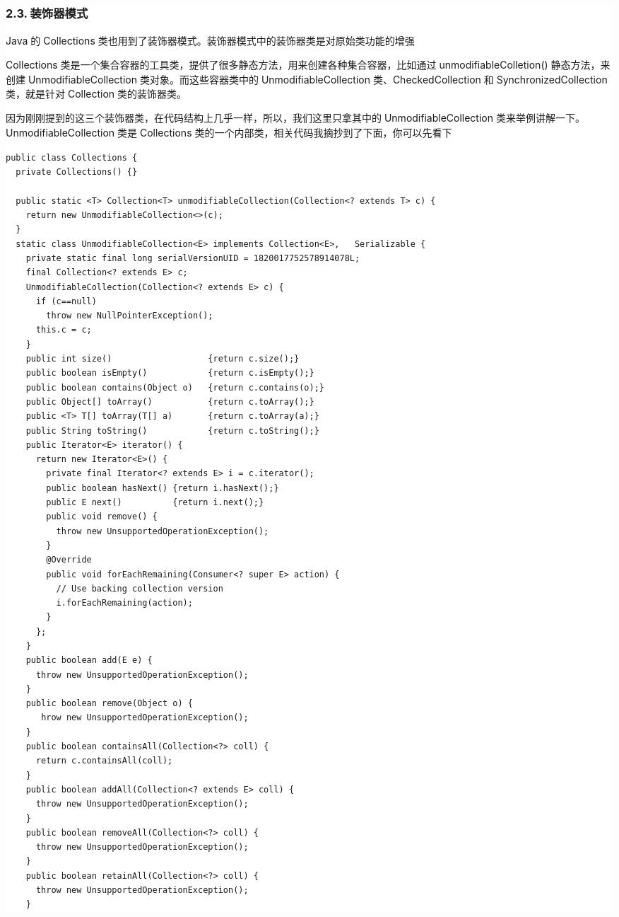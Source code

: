 ### 2.3. 装饰器模式

Java 的 Collections 类也用到了装饰器模式。装饰器模式中的装饰器类是对原始类功能的增强

Collections 类是一个集合容器的工具类，提供了很多静态方法，用来创建各种集合容器，比如通过 unmodifiableColletion() 静态方法，来创建 UnmodifiableCollection 类对象。而这些容器类中的 UnmodifiableCollection 类、CheckedCollection 和 SynchronizedCollection 类，就是针对 Collection 类的装饰器类。

因为刚刚提到的这三个装饰器类，在代码结构上几乎一样，所以，我们这里只拿其中的 UnmodifiableCollection 类来举例讲解一下。UnmodifiableCollection 类是 Collections 类的一个内部类，相关代码我摘抄到了下面，你可以先看下

```
public class Collections {
  private Collections() {}
    
  public static <T> Collection<T> unmodifiableCollection(Collection<? extends T> c) {
    return new UnmodifiableCollection<>(c);
  }
  static class UnmodifiableCollection<E> implements Collection<E>,   Serializable {
    private static final long serialVersionUID = 1820017752578914078L;
    final Collection<? extends E> c;
    UnmodifiableCollection(Collection<? extends E> c) {
      if (c==null)
        throw new NullPointerException();
      this.c = c;
    }
    public int size()                   {return c.size();}
    public boolean isEmpty()            {return c.isEmpty();}
    public boolean contains(Object o)   {return c.contains(o);}
    public Object[] toArray()           {return c.toArray();}
    public <T> T[] toArray(T[] a)       {return c.toArray(a);}
    public String toString()            {return c.toString();}
    public Iterator<E> iterator() {
      return new Iterator<E>() {
        private final Iterator<? extends E> i = c.iterator();
        public boolean hasNext() {return i.hasNext();}
        public E next()          {return i.next();}
        public void remove() {
          throw new UnsupportedOperationException();
        }
        @Override
        public void forEachRemaining(Consumer<? super E> action) {
          // Use backing collection version
          i.forEachRemaining(action);
        }
      };
    }
    public boolean add(E e) {
      throw new UnsupportedOperationException();
    }
    public boolean remove(Object o) {
       hrow new UnsupportedOperationException();
    }
    public boolean containsAll(Collection<?> coll) {
      return c.containsAll(coll);
    }
    public boolean addAll(Collection<? extends E> coll) {
      throw new UnsupportedOperationException();
    }
    public boolean removeAll(Collection<?> coll) {
      throw new UnsupportedOperationException();
    }
    public boolean retainAll(Collection<?> coll) {
      throw new UnsupportedOperationException();
    }
```